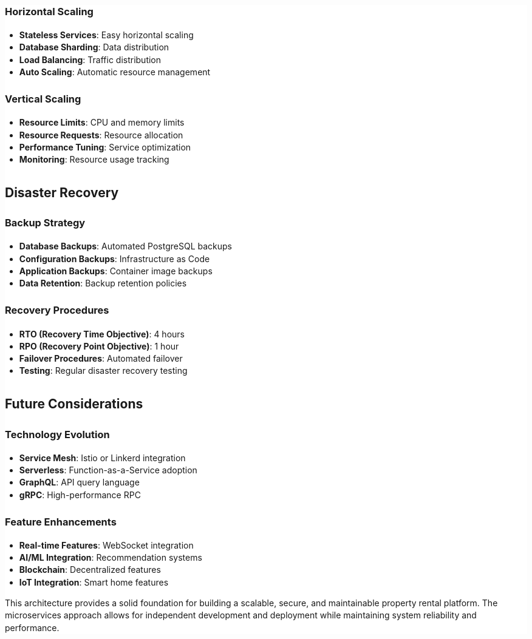 ### Horizontal Scaling
- **Stateless Services**: Easy horizontal scaling
- **Database Sharding**: Data distribution
- **Load Balancing**: Traffic distribution
- **Auto Scaling**: Automatic resource management

### Vertical Scaling
- **Resource Limits**: CPU and memory limits
- **Resource Requests**: Resource allocation
- **Performance Tuning**: Service optimization
- **Monitoring**: Resource usage tracking

## Disaster Recovery

### Backup Strategy
- **Database Backups**: Automated PostgreSQL backups
- **Configuration Backups**: Infrastructure as Code
- **Application Backups**: Container image backups
- **Data Retention**: Backup retention policies

### Recovery Procedures
- **RTO (Recovery Time Objective)**: 4 hours
- **RPO (Recovery Point Objective)**: 1 hour
- **Failover Procedures**: Automated failover
- **Testing**: Regular disaster recovery testing

## Future Considerations

### Technology Evolution
- **Service Mesh**: Istio or Linkerd integration
- **Serverless**: Function-as-a-Service adoption
- **GraphQL**: API query language
- **gRPC**: High-performance RPC

### Feature Enhancements
- **Real-time Features**: WebSocket integration
- **AI/ML Integration**: Recommendation systems
- **Blockchain**: Decentralized features
- **IoT Integration**: Smart home features

This architecture provides a solid foundation for building a scalable, secure, and maintainable property rental platform. The microservices approach allows for independent development and deployment while maintaining system reliability and performance. 